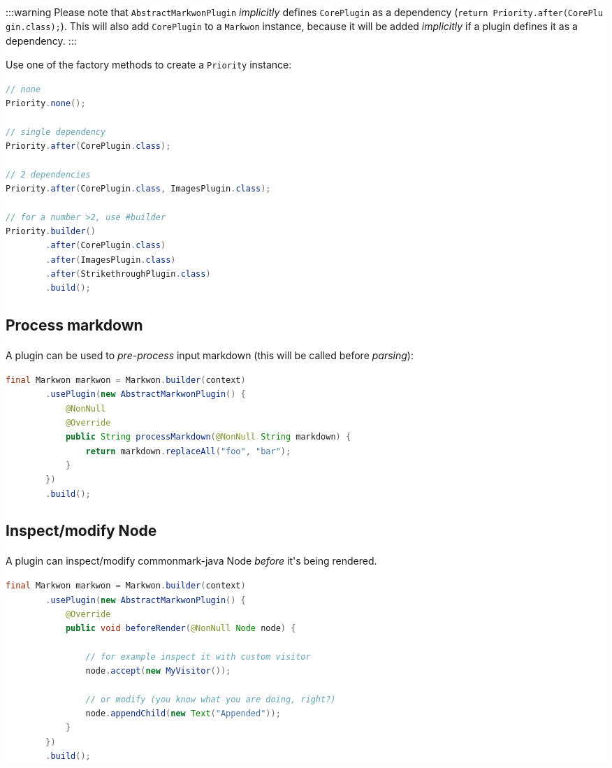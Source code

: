 :::warning
Please note that `AbstractMarkwonPlugin` _implicitly_ defines `CorePlugin`
as a dependency (`return Priority.after(CorePlugin.class);`). This will
also add `CorePlugin` to a `Markwon` instance, because it will be added
_implicitly_ if a plugin defines it as a dependency. 
:::

Use one of the factory methods to create a `Priority` instance:

```java
// none
Priority.none();

// single dependency
Priority.after(CorePlugin.class);

// 2 dependencies
Priority.after(CorePlugin.class, ImagesPlugin.class);

// for a number >2, use #builder
Priority.builder()
        .after(CorePlugin.class)
        .after(ImagesPlugin.class)
        .after(StrikethroughPlugin.class)
        .build();
```

## Process markdown

A plugin can be used to _pre-process_ input markdown (this will be called before _parsing_):

```java
final Markwon markwon = Markwon.builder(context)
        .usePlugin(new AbstractMarkwonPlugin() {
            @NonNull
            @Override
            public String processMarkdown(@NonNull String markdown) {
                return markdown.replaceAll("foo", "bar");
            }
        })
        .build();
```

## Inspect/modify Node

A plugin can inspect/modify commonmark-java Node _before_ it's being rendered.

```java
final Markwon markwon = Markwon.builder(context)
        .usePlugin(new AbstractMarkwonPlugin() {
            @Override
            public void beforeRender(@NonNull Node node) {

                // for example inspect it with custom visitor
                node.accept(new MyVisitor());

                // or modify (you know what you are doing, right?)
                node.appendChild(new Text("Appended"));
            }
        })
        .build();
```
